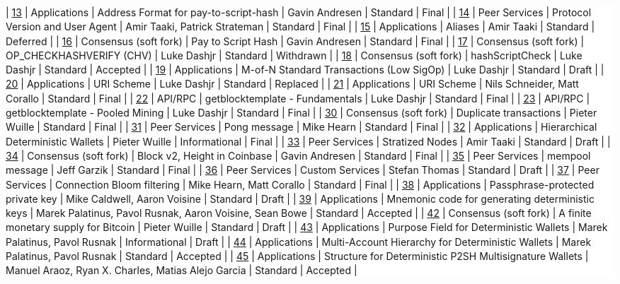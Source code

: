| [13](bip-0013.mediawiki "wikilink")  | Applications          | Address Format for pay-to-script-hash                                                 | Gavin Andresen                                           | Standard      | Final     |
| [14](bip-0014.mediawiki "wikilink")  | Peer Services         | Protocol Version and User Agent                                                       | Amir Taaki, Patrick Strateman                            | Standard      | Final     |
| [15](bip-0015.mediawiki "wikilink")  | Applications          | Aliases                                                                               | Amir Taaki                                               | Standard      | Deferred  |
| [16](bip-0016.mediawiki "wikilink")  | Consensus (soft fork) | Pay to Script Hash                                                                    | Gavin Andresen                                           | Standard      | Final     |
| [17](bip-0017.mediawiki "wikilink")  | Consensus (soft fork) | OP\_CHECKHASHVERIFY (CHV)                                                             | Luke Dashjr                                              | Standard      | Withdrawn |
| [18](bip-0018.mediawiki "wikilink")  | Consensus (soft fork) | hashScriptCheck                                                                       | Luke Dashjr                                              | Standard      | Accepted  |
| [19](bip-0019.mediawiki "wikilink")  | Applications          | M-of-N Standard Transactions (Low SigOp)                                              | Luke Dashjr                                              | Standard      | Draft     |
| [20](bip-0020.mediawiki "wikilink")  | Applications          | URI Scheme                                                                            | Luke Dashjr                                              | Standard      | Replaced  |
| [21](bip-0021.mediawiki "wikilink")  | Applications          | URI Scheme                                                                            | Nils Schneider, Matt Corallo                             | Standard      | Final     |
| [22](bip-0022.mediawiki "wikilink")  | API/RPC               | getblocktemplate - Fundamentals                                                       | Luke Dashjr                                              | Standard      | Final     |
| [23](bip-0023.mediawiki "wikilink")  | API/RPC               | getblocktemplate - Pooled Mining                                                      | Luke Dashjr                                              | Standard      | Final     |
| [30](bip-0030.mediawiki "wikilink")  | Consensus (soft fork) | Duplicate transactions                                                                | Pieter Wuille                                            | Standard      | Final     |
| [31](bip-0031.mediawiki "wikilink")  | Peer Services         | Pong message                                                                          | Mike Hearn                                               | Standard      | Final     |
| [32](bip-0032.mediawiki "wikilink")  | Applications          | Hierarchical Deterministic Wallets                                                    | Pieter Wuille                                            | Informational | Final     |
| [33](bip-0033.mediawiki "wikilink")  | Peer Services         | Stratized Nodes                                                                       | Amir Taaki                                               | Standard      | Draft     |
| [34](bip-0034.mediawiki "wikilink")  | Consensus (soft fork) | Block v2, Height in Coinbase                                                          | Gavin Andresen                                           | Standard      | Final     |
| [35](bip-0035.mediawiki "wikilink")  | Peer Services         | mempool message                                                                       | Jeff Garzik                                              | Standard      | Final     |
| [36](bip-0036.mediawiki "wikilink")  | Peer Services         | Custom Services                                                                       | Stefan Thomas                                            | Standard      | Draft     |
| [37](bip-0037.mediawiki "wikilink")  | Peer Services         | Connection Bloom filtering                                                            | Mike Hearn, Matt Corallo                                 | Standard      | Final     |
| [38](bip-0038.mediawiki "wikilink")  | Applications          | Passphrase-protected private key                                                      | Mike Caldwell, Aaron Voisine                             | Standard      | Draft     |
| [39](bip-0039.mediawiki "wikilink")  | Applications          | Mnemonic code for generating deterministic keys                                       | Marek Palatinus, Pavol Rusnak, Aaron Voisine, Sean Bowe  | Standard      | Accepted  |
| [42](bip-0042.mediawiki "wikilink")  | Consensus (soft fork) | A finite monetary supply for Bitcoin                                                  | Pieter Wuille                                            | Standard      | Draft     |
| [43](bip-0043.mediawiki "wikilink")  | Applications          | Purpose Field for Deterministic Wallets                                               | Marek Palatinus, Pavol Rusnak                            | Informational | Draft     |
| [44](bip-0044.mediawiki "wikilink")  | Applications          | Multi-Account Hierarchy for Deterministic Wallets                                     | Marek Palatinus, Pavol Rusnak                            | Standard      | Accepted  |
| [45](bip-0045.mediawiki "wikilink")  | Applications          | Structure for Deterministic P2SH Multisignature Wallets                               | Manuel Araoz, Ryan X. Charles, Matias Alejo Garcia       | Standard      | Accepted  |